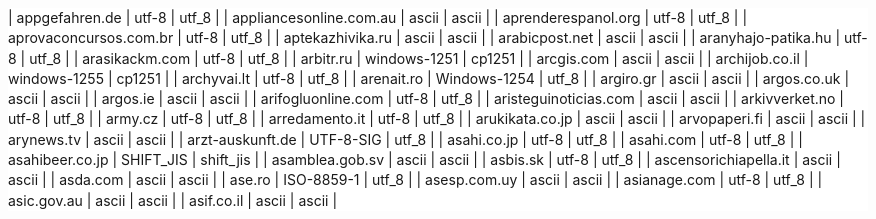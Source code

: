 | appgefahren.de | utf-8 | utf_8 |
| appliancesonline.com.au | ascii | ascii |
| aprenderespanol.org | utf-8 | utf_8 |
| aprovaconcursos.com.br | utf-8 | utf_8 |
| aptekazhivika.ru | ascii | ascii |
| arabicpost.net | ascii | ascii |
| aranyhajo-patika.hu | utf-8 | utf_8 |
| arasikackm.com | utf-8 | utf_8 |
| arbitr.ru | windows-1251 | cp1251 |
| arcgis.com | ascii | ascii |
| archijob.co.il | windows-1255 | cp1251 |
| archyvai.lt | utf-8 | utf_8 |
| arenait.ro | Windows-1254 | utf_8 |
| argiro.gr | ascii | ascii |
| argos.co.uk | ascii | ascii |
| argos.ie | ascii | ascii |
| arifogluonline.com | utf-8 | utf_8 |
| aristeguinoticias.com | ascii | ascii |
| arkivverket.no | utf-8 | utf_8 |
| army.cz | utf-8 | utf_8 |
| arredamento.it | utf-8 | utf_8 |
| arukikata.co.jp | ascii | ascii |
| arvopaperi.fi | ascii | ascii |
| arynews.tv | ascii | ascii |
| arzt-auskunft.de | UTF-8-SIG | utf_8 |
| asahi.co.jp | utf-8 | utf_8 |
| asahi.com | utf-8 | utf_8 |
| asahibeer.co.jp | SHIFT_JIS | shift_jis |
| asamblea.gob.sv | ascii | ascii |
| asbis.sk | utf-8 | utf_8 |
| ascensorichiapella.it | ascii | ascii |
| asda.com | ascii | ascii |
| ase.ro | ISO-8859-1 | utf_8 |
| asesp.com.uy | ascii | ascii |
| asianage.com | utf-8 | utf_8 |
| asic.gov.au | ascii | ascii |
| asif.co.il | ascii | ascii |